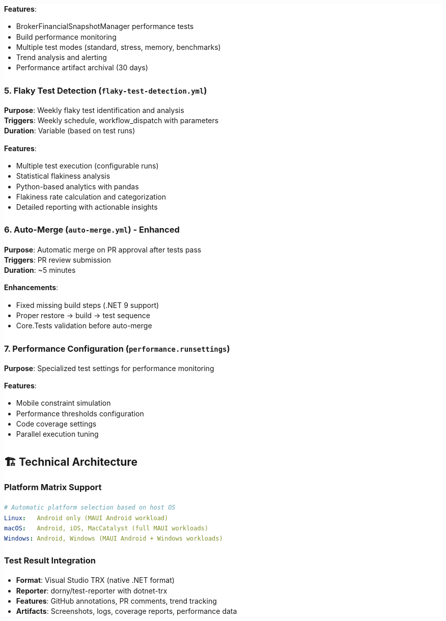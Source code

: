 **Features**:
- BrokerFinancialSnapshotManager performance tests
- Build performance monitoring  
- Multiple test modes (standard, stress, memory, benchmarks)
- Trend analysis and alerting
- Performance artifact archival (30 days)

### 5. **Flaky Test Detection** (`flaky-test-detection.yml`)
**Purpose**: Weekly flaky test identification and analysis  
**Triggers**: Weekly schedule, workflow_dispatch with parameters  
**Duration**: Variable (based on test runs)  

**Features**:
- Multiple test execution (configurable runs)
- Statistical flakiness analysis
- Python-based analytics with pandas
- Flakiness rate calculation and categorization
- Detailed reporting with actionable insights

### 6. **Auto-Merge** (`auto-merge.yml`) - Enhanced
**Purpose**: Automatic merge on PR approval after tests pass  
**Triggers**: PR review submission  
**Duration**: ~5 minutes  

**Enhancements**:
- Fixed missing build steps (.NET 9 support)
- Proper restore → build → test sequence
- Core.Tests validation before auto-merge

### 7. **Performance Configuration** (`performance.runsettings`)
**Purpose**: Specialized test settings for performance monitoring  

**Features**:
- Mobile constraint simulation
- Performance thresholds configuration
- Code coverage settings
- Parallel execution tuning

## 🏗️ Technical Architecture

### Platform Matrix Support
```yaml
# Automatic platform selection based on host OS
Linux:   Android only (MAUI Android workload)
macOS:   Android, iOS, MacCatalyst (full MAUI workloads)  
Windows: Android, Windows (MAUI Android + Windows workloads)
```

### Test Result Integration
- **Format**: Visual Studio TRX (native .NET format)
- **Reporter**: dorny/test-reporter with dotnet-trx
- **Features**: GitHub annotations, PR comments, trend tracking
- **Artifacts**: Screenshots, logs, coverage reports, performance data
